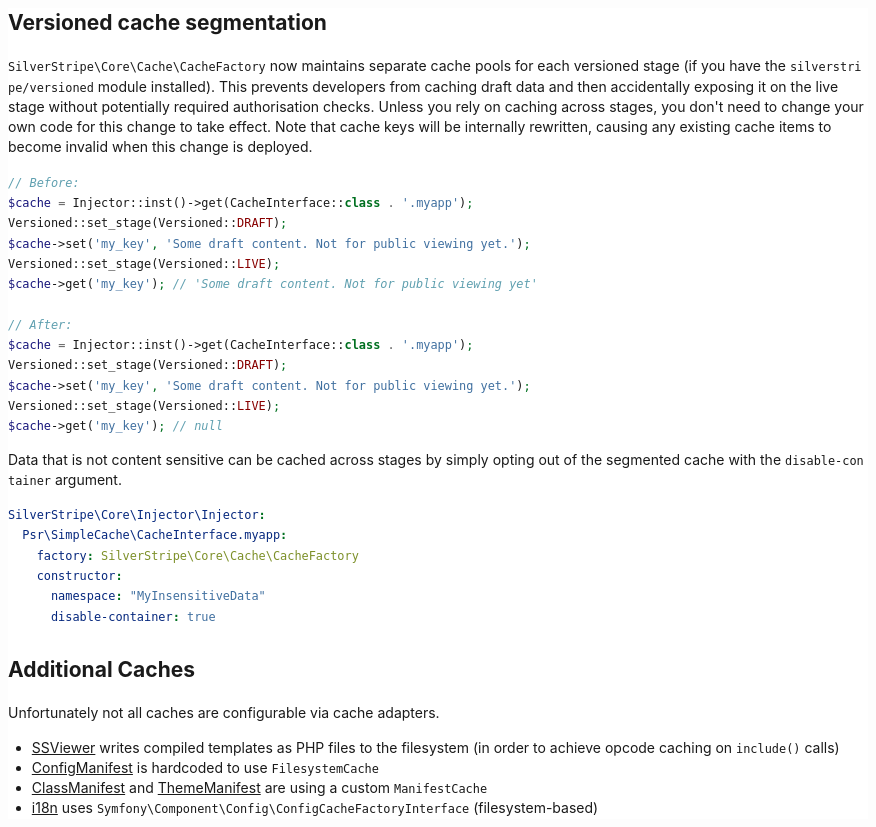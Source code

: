 ## Versioned cache segmentation

`SilverStripe\Core\Cache\CacheFactory` now maintains separate cache pools for each versioned stage (if you have the
`silverstripe/versioned` module installed). This prevents developers from caching draft data and then
accidentally exposing it on the live stage without potentially required authorisation checks. Unless you
rely on caching across stages, you don't need to change your own code for this change to take effect. Note
that cache keys will be internally rewritten, causing any existing cache items to become invalid when this
change is deployed.

```php
// Before:
$cache = Injector::inst()->get(CacheInterface::class . '.myapp');
Versioned::set_stage(Versioned::DRAFT);
$cache->set('my_key', 'Some draft content. Not for public viewing yet.');
Versioned::set_stage(Versioned::LIVE);
$cache->get('my_key'); // 'Some draft content. Not for public viewing yet'

// After:
$cache = Injector::inst()->get(CacheInterface::class . '.myapp');
Versioned::set_stage(Versioned::DRAFT);
$cache->set('my_key', 'Some draft content. Not for public viewing yet.');
Versioned::set_stage(Versioned::LIVE);
$cache->get('my_key'); // null
```
Data that is not content sensitive can be cached across stages by simply opting out of the segmented cache
with the `disable-container` argument.

```yaml
SilverStripe\Core\Injector\Injector:
  Psr\SimpleCache\CacheInterface.myapp:
    factory: SilverStripe\Core\Cache\CacheFactory     
    constructor:
      namespace: "MyInsensitiveData"
      disable-container: true 
``` 

## Additional Caches

Unfortunately not all caches are configurable via cache adapters.

 * [SSViewer](api:SilverStripe\View\SSViewer) writes compiled templates as PHP files to the filesystem
   (in order to achieve opcode caching on `include()` calls)
 * [ConfigManifest](api:SilverStripe\Core\Manifest\ConfigManifest) is hardcoded to use `FilesystemCache`
 * [ClassManifest](api:SilverStripe\Core\Manifest\ClassManifest) and [ThemeManifest](api:SilverStripe\View\ThemeManifest)
   are using a custom `ManifestCache`
 * [i18n](api:SilverStripe\i18n\i18n) uses `Symfony\Component\Config\ConfigCacheFactoryInterface` (filesystem-based)
